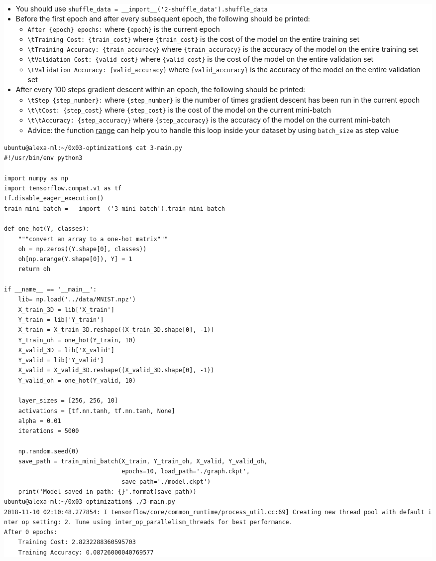 -   You should use  `shuffle_data = __import__('2-shuffle_data').shuffle_data`
-   Before the first epoch and after every subsequent epoch, the following should be printed:
    -   `After {epoch} epochs:`  where  `{epoch}`  is the current epoch
    -   `\tTraining Cost: {train_cost}`  where  `{train_cost}`  is the cost of the model on the entire training set
    -   `\tTraining Accuracy: {train_accuracy}`  where  `{train_accuracy}`  is the accuracy of the model on the entire training set
    -   `\tValidation Cost: {valid_cost}`  where  `{valid_cost}`  is the cost of the model on the entire validation set
    -   `\tValidation Accuracy: {valid_accuracy}`  where  `{valid_accuracy}`  is the accuracy of the model on the entire validation set
-   After every 100 steps gradient descent within an epoch, the following should be printed:
    -   `\tStep {step_number}:`  where  `{step_number}`  is the number of times gradient descent has been run in the current epoch
    -   `\t\tCost: {step_cost}`  where  `{step_cost}`  is the cost of the model on the current mini-batch
    -   `\t\tAccuracy: {step_accuracy}`  where  `{step_accuracy}`  is the accuracy of the model on the current mini-batch
    -   Advice: the function  [range](https://intranet.hbtn.io/rltoken/wNL1EDfJA_zBwaPTyPAQIA "range")  can help you to handle this loop inside your dataset by using  `batch_size`  as step value

```
ubuntu@alexa-ml:~/0x03-optimization$ cat 3-main.py
#!/usr/bin/env python3

import numpy as np
import tensorflow.compat.v1 as tf
tf.disable_eager_execution()
train_mini_batch = __import__('3-mini_batch').train_mini_batch

def one_hot(Y, classes):
    """convert an array to a one-hot matrix"""
    oh = np.zeros((Y.shape[0], classes))
    oh[np.arange(Y.shape[0]), Y] = 1
    return oh

if __name__ == '__main__':
    lib= np.load('../data/MNIST.npz')
    X_train_3D = lib['X_train']
    Y_train = lib['Y_train']
    X_train = X_train_3D.reshape((X_train_3D.shape[0], -1))
    Y_train_oh = one_hot(Y_train, 10)
    X_valid_3D = lib['X_valid']
    Y_valid = lib['Y_valid']
    X_valid = X_valid_3D.reshape((X_valid_3D.shape[0], -1))
    Y_valid_oh = one_hot(Y_valid, 10)

    layer_sizes = [256, 256, 10]
    activations = [tf.nn.tanh, tf.nn.tanh, None]
    alpha = 0.01
    iterations = 5000

    np.random.seed(0)
    save_path = train_mini_batch(X_train, Y_train_oh, X_valid, Y_valid_oh,
                                 epochs=10, load_path='./graph.ckpt',
                                 save_path='./model.ckpt')
    print('Model saved in path: {}'.format(save_path))
ubuntu@alexa-ml:~/0x03-optimization$ ./3-main.py 
2018-11-10 02:10:48.277854: I tensorflow/core/common_runtime/process_util.cc:69] Creating new thread pool with default inter op setting: 2. Tune using inter_op_parallelism_threads for best performance.
After 0 epochs:
    Training Cost: 2.8232288360595703
    Training Accuracy: 0.08726000040769577
```